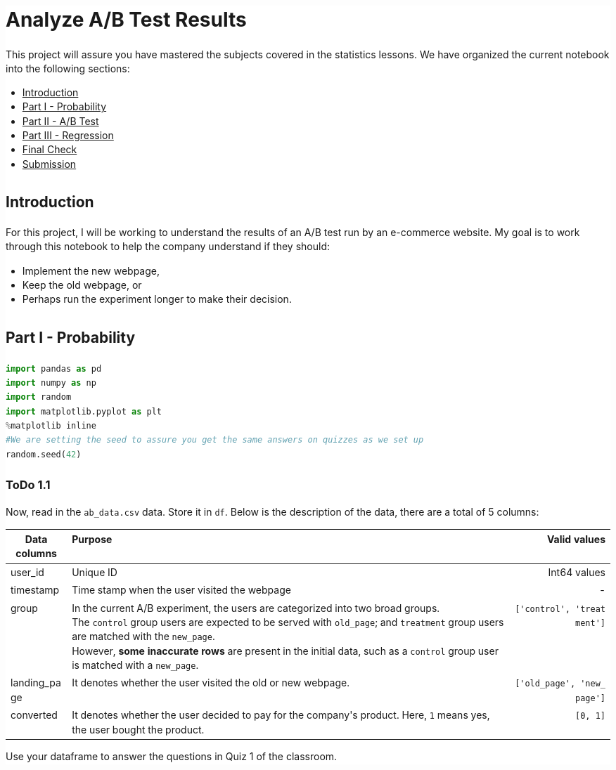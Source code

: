 
# Analyze A/B Test Results 

This project will assure you have mastered the subjects covered in the statistics lessons. We have organized the current notebook into the following sections: 

- [Introduction](#intro)
- [Part I - Probability](#probability)
- [Part II - A/B Test](#ab_test)
- [Part III - Regression](#regression)
- [Final Check](#finalcheck)
- [Submission](#submission)


<a id='intro'></a>
## Introduction

For this project, I will be working to understand the results of an A/B test run by an e-commerce website.  My goal is to work through this notebook to help the company understand if they should:
- Implement the new webpage, 
- Keep the old webpage, or 
- Perhaps run the experiment longer to make their decision.


<a id='probability'></a>
## Part I - Probability




```python
import pandas as pd
import numpy as np
import random
import matplotlib.pyplot as plt
%matplotlib inline
#We are setting the seed to assure you get the same answers on quizzes as we set up
random.seed(42)
```

### ToDo 1.1
Now, read in the `ab_data.csv` data. Store it in `df`. Below is the description of the data, there are a total of 5 columns:

<center>

|Data columns|Purpose|Valid values|
| ------------- |:-------------| -----:|
|user_id|Unique ID|Int64 values|
|timestamp|Time stamp when the user visited the webpage|-|
|group|In the current A/B experiment, the users are categorized into two broad groups. <br>The `control` group users are expected to be served with `old_page`; and `treatment` group users are matched with the `new_page`. <br>However, **some inaccurate rows** are present in the initial data, such as a `control` group user is matched with a `new_page`. |`['control', 'treatment']`|
|landing_page|It denotes whether the user visited the old or new webpage.|`['old_page', 'new_page']`|
|converted|It denotes whether the user decided to pay for the company's product. Here, `1` means yes, the user bought the product.|`[0, 1]`|
</center>
Use your dataframe to answer the questions in Quiz 1 of the classroom.
